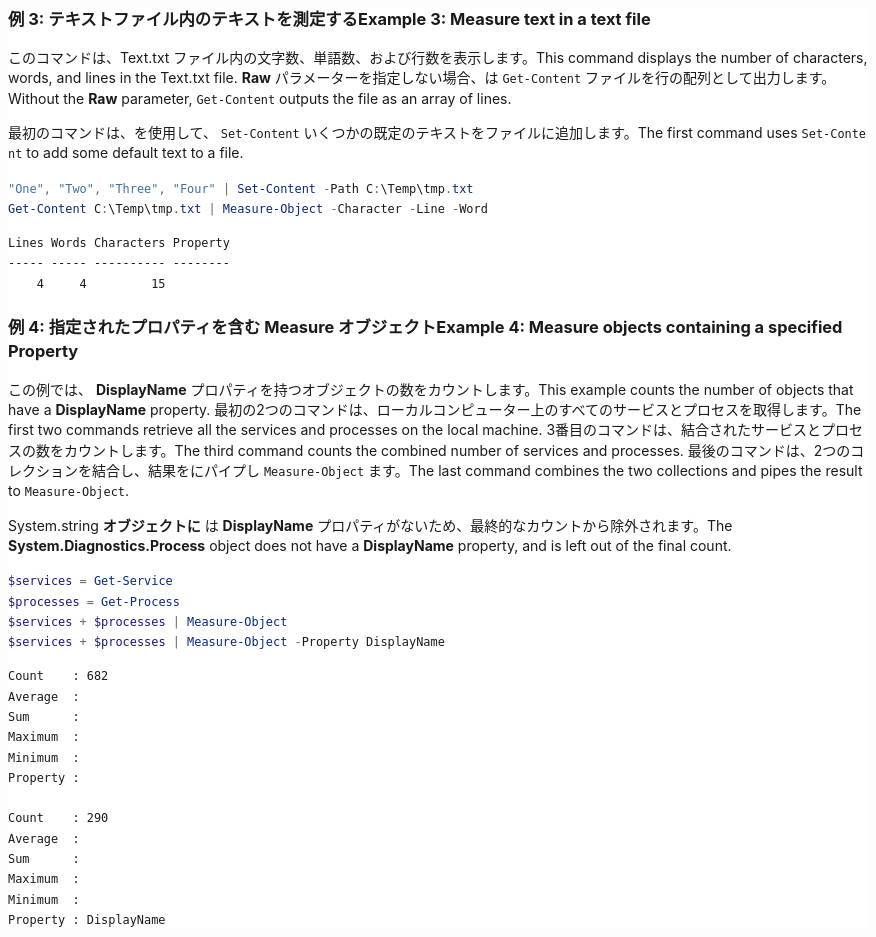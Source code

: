 ### <span data-ttu-id="7d51a-121">例 3: テキストファイル内のテキストを測定する</span><span class="sxs-lookup"><span data-stu-id="7d51a-121">Example 3: Measure text in a text file</span></span>

<span data-ttu-id="7d51a-122">このコマンドは、Text.txt ファイル内の文字数、単語数、および行数を表示します。</span><span class="sxs-lookup"><span data-stu-id="7d51a-122">This command displays the number of characters, words, and lines in the Text.txt file.</span></span>
<span data-ttu-id="7d51a-123">**Raw** パラメーターを指定しない場合、は `Get-Content` ファイルを行の配列として出力します。</span><span class="sxs-lookup"><span data-stu-id="7d51a-123">Without the **Raw** parameter, `Get-Content` outputs the file as an array of lines.</span></span>

<span data-ttu-id="7d51a-124">最初のコマンドは、を使用して、 `Set-Content` いくつかの既定のテキストをファイルに追加します。</span><span class="sxs-lookup"><span data-stu-id="7d51a-124">The first command uses `Set-Content` to add some default text to a file.</span></span>

```powershell
"One", "Two", "Three", "Four" | Set-Content -Path C:\Temp\tmp.txt
Get-Content C:\Temp\tmp.txt | Measure-Object -Character -Line -Word
```

```Output
Lines Words Characters Property
----- ----- ---------- --------
    4     4         15
```

### <span data-ttu-id="7d51a-125">例 4: 指定されたプロパティを含む Measure オブジェクト</span><span class="sxs-lookup"><span data-stu-id="7d51a-125">Example 4: Measure objects containing a specified Property</span></span>

<span data-ttu-id="7d51a-126">この例では、 **DisplayName** プロパティを持つオブジェクトの数をカウントします。</span><span class="sxs-lookup"><span data-stu-id="7d51a-126">This example counts the number of objects that have a **DisplayName** property.</span></span> <span data-ttu-id="7d51a-127">最初の2つのコマンドは、ローカルコンピューター上のすべてのサービスとプロセスを取得します。</span><span class="sxs-lookup"><span data-stu-id="7d51a-127">The first two commands retrieve all the services and processes on the local machine.</span></span> <span data-ttu-id="7d51a-128">3番目のコマンドは、結合されたサービスとプロセスの数をカウントします。</span><span class="sxs-lookup"><span data-stu-id="7d51a-128">The third command counts the combined number of services and processes.</span></span> <span data-ttu-id="7d51a-129">最後のコマンドは、2つのコレクションを結合し、結果をにパイプし `Measure-Object` ます。</span><span class="sxs-lookup"><span data-stu-id="7d51a-129">The last command combines the two collections and pipes the result to `Measure-Object`.</span></span>

<span data-ttu-id="7d51a-130">System.string **オブジェクトに** は **DisplayName** プロパティがないため、最終的なカウントから除外されます。</span><span class="sxs-lookup"><span data-stu-id="7d51a-130">The **System.Diagnostics.Process** object does not have a **DisplayName** property, and is left out of the final count.</span></span>

```powershell
$services = Get-Service
$processes = Get-Process
$services + $processes | Measure-Object
$services + $processes | Measure-Object -Property DisplayName
```

```Output
Count    : 682
Average  :
Sum      :
Maximum  :
Minimum  :
Property :

Count    : 290
Average  :
Sum      :
Maximum  :
Minimum  :
Property : DisplayName
```
